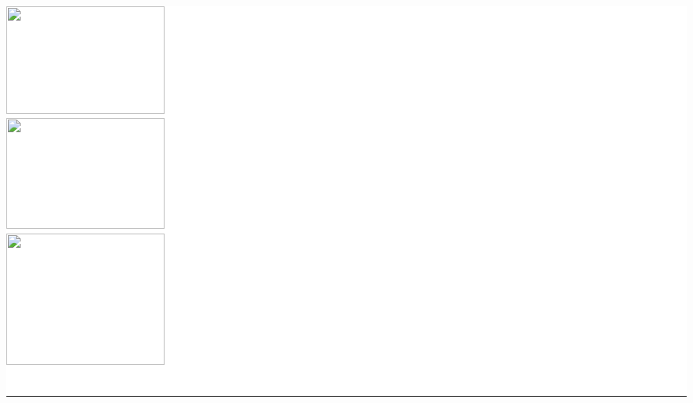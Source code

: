 <div class="column row-container">
<div class="row">
<img src="/images/help/sensahub concepts/client server model/external_connections.png" width="200" height="136">
</div>
<div class="row">
<img src="/images/help/sensahub concepts/client server model/server_processing.png" width="200" height="140">
</div>
<div class="row">
<img src="/images/help/sensahub concepts/client server model/client_applications.png" width="200" height="166">
</div>
</div>
</div>

<br>

---